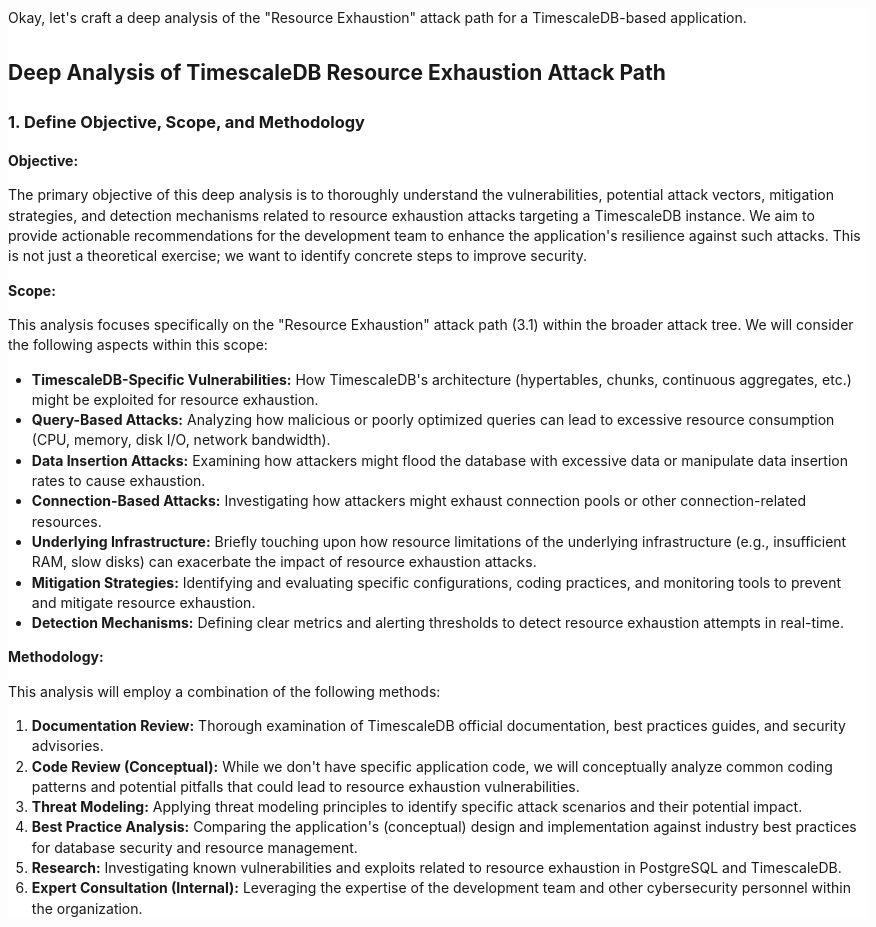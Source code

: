 Okay, let's craft a deep analysis of the "Resource Exhaustion" attack path for a TimescaleDB-based application.

## Deep Analysis of TimescaleDB Resource Exhaustion Attack Path

### 1. Define Objective, Scope, and Methodology

**Objective:**

The primary objective of this deep analysis is to thoroughly understand the vulnerabilities, potential attack vectors, mitigation strategies, and detection mechanisms related to resource exhaustion attacks targeting a TimescaleDB instance.  We aim to provide actionable recommendations for the development team to enhance the application's resilience against such attacks.  This is not just a theoretical exercise; we want to identify concrete steps to improve security.

**Scope:**

This analysis focuses specifically on the "Resource Exhaustion" attack path (3.1) within the broader attack tree.  We will consider the following aspects within this scope:

*   **TimescaleDB-Specific Vulnerabilities:**  How TimescaleDB's architecture (hypertables, chunks, continuous aggregates, etc.) might be exploited for resource exhaustion.
*   **Query-Based Attacks:**  Analyzing how malicious or poorly optimized queries can lead to excessive resource consumption (CPU, memory, disk I/O, network bandwidth).
*   **Data Insertion Attacks:**  Examining how attackers might flood the database with excessive data or manipulate data insertion rates to cause exhaustion.
*   **Connection-Based Attacks:**  Investigating how attackers might exhaust connection pools or other connection-related resources.
*   **Underlying Infrastructure:**  Briefly touching upon how resource limitations of the underlying infrastructure (e.g., insufficient RAM, slow disks) can exacerbate the impact of resource exhaustion attacks.
*   **Mitigation Strategies:**  Identifying and evaluating specific configurations, coding practices, and monitoring tools to prevent and mitigate resource exhaustion.
*   **Detection Mechanisms:**  Defining clear metrics and alerting thresholds to detect resource exhaustion attempts in real-time.

**Methodology:**

This analysis will employ a combination of the following methods:

1.  **Documentation Review:**  Thorough examination of TimescaleDB official documentation, best practices guides, and security advisories.
2.  **Code Review (Conceptual):**  While we don't have specific application code, we will conceptually analyze common coding patterns and potential pitfalls that could lead to resource exhaustion vulnerabilities.
3.  **Threat Modeling:**  Applying threat modeling principles to identify specific attack scenarios and their potential impact.
4.  **Best Practice Analysis:**  Comparing the application's (conceptual) design and implementation against industry best practices for database security and resource management.
5.  **Research:**  Investigating known vulnerabilities and exploits related to resource exhaustion in PostgreSQL and TimescaleDB.
6.  **Expert Consultation (Internal):**  Leveraging the expertise of the development team and other cybersecurity personnel within the organization.

